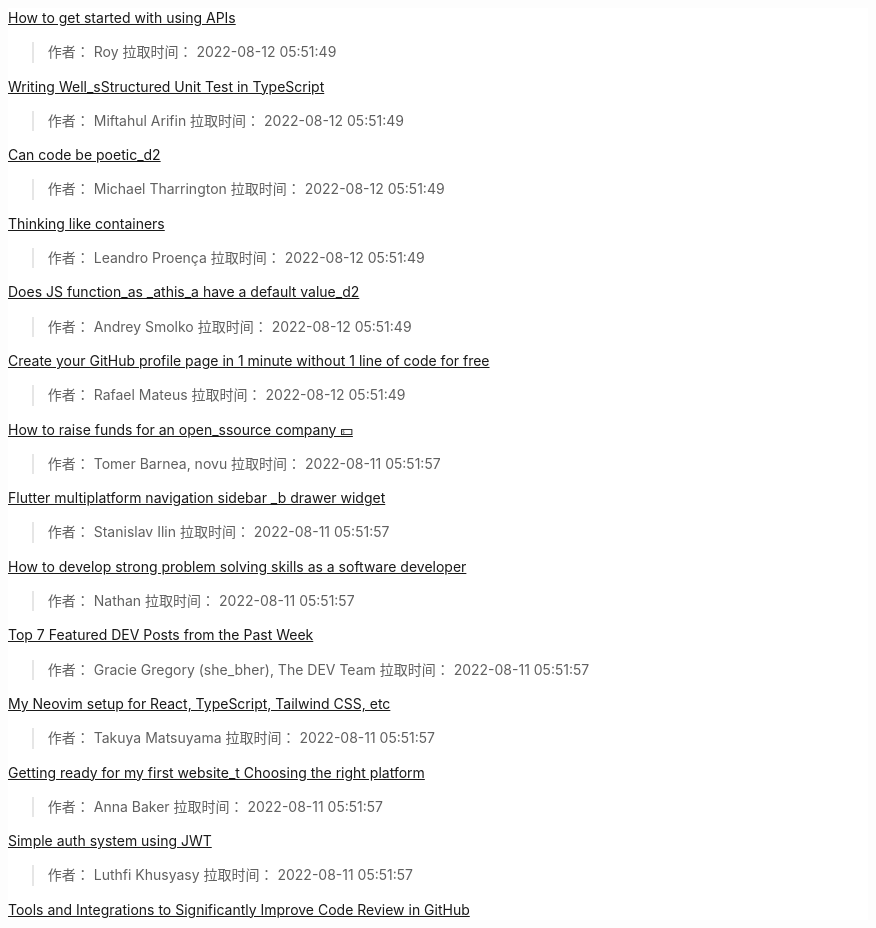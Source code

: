  [How to get started with using APIs](https://dev.to/roy8/how-to-get-started-with-using-apis-5da8)

> 作者： Roy  拉取时间： 2022-08-12 05:51:49

 [Writing Well_sStructured Unit Test in TypeScript](https://dev.to/arifintahu/writing-well-structured-unit-test-in-typescript-2hal)

> 作者： Miftahul Arifin  拉取时间： 2022-08-12 05:51:49

 [Can code be poetic_d2](https://dev.to/michaeltharrington/can-code-be-poetic-4l1i)

> 作者： Michael Tharrington  拉取时间： 2022-08-12 05:51:49

 [Thinking like containers](https://dev.to/leandronsp/thinking-like-containers-3k24)

> 作者： Leandro Proença  拉取时间： 2022-08-12 05:51:49

 [Does JS function_as _athis_a have a default value_d2](https://dev.to/smlka/global-object-is-just-a-default-value-of-js-functions-this-14hp)

> 作者： Andrey Smolko  拉取时间： 2022-08-12 05:51:49

 [Create your GitHub profile page in 1 minute without 1 line of code for free](https://dev.to/rafaelbmateus/create-your-github-profile-page-in-1-minute-without-1-line-of-code-for-free-kca)

> 作者： Rafael Mateus  拉取时间： 2022-08-12 05:51:49

 [How to raise funds for an open_ssource company 💵](https://dev.to/novu/how-to-get-funds-for-an-open-source-company-1996)

> 作者： Tomer Barnea, novu  拉取时间： 2022-08-11 05:51:57

 [Flutter multiplatform navigation sidebar _b drawer widget](https://dev.to/frezyx/flutter-multiplatform-navigation-sidebar-drawer-widget-4ecj)

> 作者： Stanislav Ilin  拉取时间： 2022-08-11 05:51:57

 [How to develop strong problem solving skills as a software developer](https://dev.to/nathan20/how-to-develop-strong-problem-solving-skills-as-a-software-developer-25nb)

> 作者： Nathan  拉取时间： 2022-08-11 05:51:57

 [Top 7 Featured DEV Posts from the Past Week](https://dev.to/devteam/top-7-featured-dev-posts-from-the-past-week-259h)

> 作者： Gracie Gregory (she_bher), The DEV Team  拉取时间： 2022-08-11 05:51:57

 [My Neovim setup for React, TypeScript, Tailwind CSS, etc](https://dev.to/craftzdog/my-neovim-setup-for-react-typescript-tailwind-css-etc-58fb)

> 作者： Takuya Matsuyama  拉取时间： 2022-08-11 05:51:57

 [Getting ready for my first website_t Choosing the right platform](https://dev.to/annabaker/getting-ready-for-my-first-website-choosing-the-right-platform-779)

> 作者： Anna Baker  拉取时间： 2022-08-11 05:51:57

 [Simple auth system using JWT](https://dev.to/khusyasy/simple-auth-system-using-jwt-59e5)

> 作者： Luthfi Khusyasy  拉取时间： 2022-08-11 05:51:57

 [Tools and Integrations to Significantly Improve Code Review in GitHub](https://dev.to/thawkin3/tools-and-integrations-to-significantly-improve-code-review-in-github-emf)
